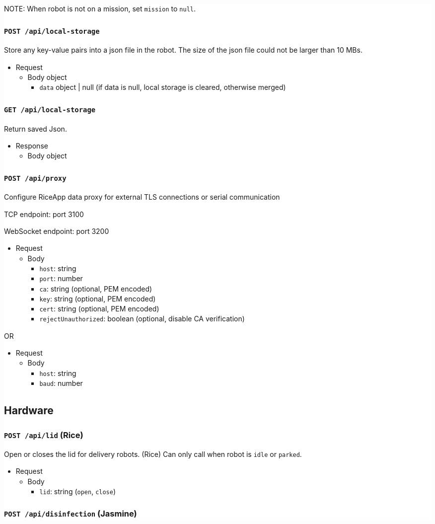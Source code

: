 NOTE: When robot is not on a mission, set `mission` to `null`.

### `POST /api/local-storage`

Store any key-value pairs into a json file in the robot.
The size of the json file could not be larger than 10 MBs.


- Request
    - Body object
        - `data` object | null (if data is null, local storage is cleared, otherwise merged)

### `GET /api/local-storage`

Return saved Json.

- Response
    - Body object

### `POST /api/proxy`

Configure RiceApp data proxy for external TLS connections or serial communication

TCP endpoint: port 3100

WebSocket endpoint: port 3200

- Request
    - Body
        - `host`: string
        - `port`: number
        - `ca`: string (optional, PEM encoded)
        - `key`: string (optional, PEM encoded)
        - `cert`: string (optional, PEM encoded)
        - `rejectUnauthorized`: boolean (optional, disable CA verification)

OR

- Request
    - Body
        - `host`: string
        - `baud`: number

## Hardware

### `POST /api/lid` (Rice)

Open or closes the lid for delivery robots. (Rice)
Can only call when robot is `idle` or `parked`.

- Request
    - Body
        - `lid`: string (`open`, `close`)

### `POST /api/disinfection` (Jasmine)
